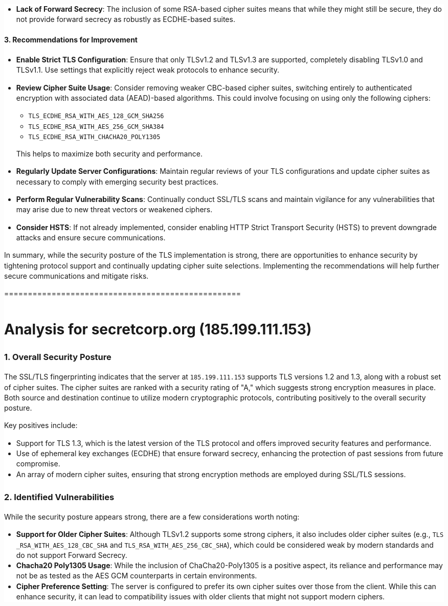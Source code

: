 - **Lack of Forward Secrecy**: The inclusion of some RSA-based cipher suites means that while they might still be secure, they do not provide forward secrecy as robustly as ECDHE-based suites.

#### 3. Recommendations for Improvement
- **Enable Strict TLS Configuration**: Ensure that only TLSv1.2 and TLSv1.3 are supported, completely disabling TLSv1.0 and TLSv1.1. Use settings that explicitly reject weak protocols to enhance security.

- **Review Cipher Suite Usage**: Consider removing weaker CBC-based cipher suites, switching entirely to authenticated encryption with associated data (AEAD)-based algorithms. This could involve focusing on using only the following ciphers:
  - `TLS_ECDHE_RSA_WITH_AES_128_GCM_SHA256`
  - `TLS_ECDHE_RSA_WITH_AES_256_GCM_SHA384`
  - `TLS_ECDHE_RSA_WITH_CHACHA20_POLY1305`
  
  This helps to maximize both security and performance.

- **Regularly Update Server Configurations**: Maintain regular reviews of your TLS configurations and update cipher suites as necessary to comply with emerging security best practices.

- **Perform Regular Vulnerability Scans**: Continually conduct SSL/TLS scans and maintain vigilance for any vulnerabilities that may arise due to new threat vectors or weakened ciphers.

- **Consider HSTS**: If not already implemented, consider enabling HTTP Strict Transport Security (HSTS) to prevent downgrade attacks and ensure secure communications.

In summary, while the security posture of the TLS implementation is strong, there are opportunities to enhance security by tightening protocol support and continually updating cipher suite selections. Implementing the recommendations will help further secure communications and mitigate risks.


==================================================

# Analysis for secretcorp.org (185.199.111.153)

### 1. Overall Security Posture

The SSL/TLS fingerprinting indicates that the server at `185.199.111.153` supports TLS versions 1.2 and 1.3, along with a robust set of cipher suites. The cipher suites are ranked with a security rating of "A," which suggests strong encryption measures in place. Both source and destination continue to utilize modern cryptographic protocols, contributing positively to the overall security posture.

Key positives include:
- Support for TLS 1.3, which is the latest version of the TLS protocol and offers improved security features and performance.
- Use of ephemeral key exchanges (ECDHE) that ensure forward secrecy, enhancing the protection of past sessions from future compromise.
- An array of modern cipher suites, ensuring that strong encryption methods are employed during SSL/TLS sessions.

### 2. Identified Vulnerabilities

While the security posture appears strong, there are a few considerations worth noting:

- **Support for Older Cipher Suites**: Although TLSv1.2 supports some strong ciphers, it also includes older cipher suites (e.g., `TLS_RSA_WITH_AES_128_CBC_SHA` and `TLS_RSA_WITH_AES_256_CBC_SHA`), which could be considered weak by modern standards and do not support Forward Secrecy.
- **Chacha20 Poly1305 Usage**: While the inclusion of ChaCha20-Poly1305 is a positive aspect, its reliance and performance may not be as tested as the AES GCM counterparts in certain environments.
- **Cipher Preference Setting**: The server is configured to prefer its own cipher suites over those from the client. While this can enhance security, it can lead to compatibility issues with older clients that might not support modern ciphers.
